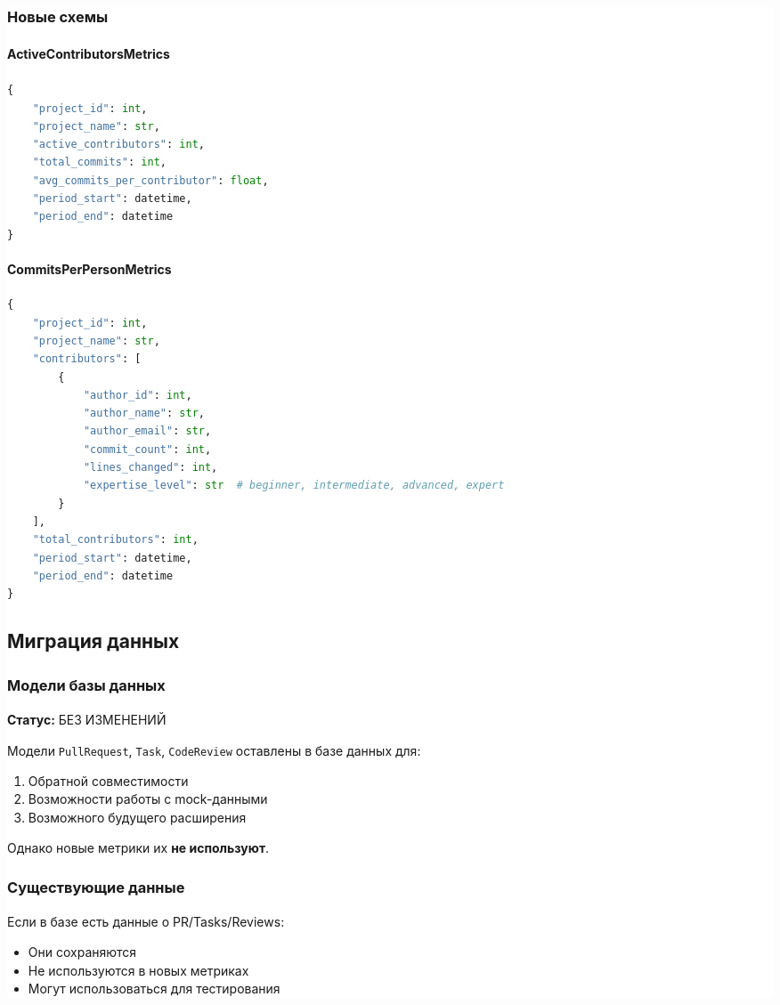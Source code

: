 ### Новые схемы

#### ActiveContributorsMetrics
```python
{
    "project_id": int,
    "project_name": str,
    "active_contributors": int,
    "total_commits": int,
    "avg_commits_per_contributor": float,
    "period_start": datetime,
    "period_end": datetime
}
```

#### CommitsPerPersonMetrics
```python
{
    "project_id": int,
    "project_name": str,
    "contributors": [
        {
            "author_id": int,
            "author_name": str,
            "author_email": str,
            "commit_count": int,
            "lines_changed": int,
            "expertise_level": str  # beginner, intermediate, advanced, expert
        }
    ],
    "total_contributors": int,
    "period_start": datetime,
    "period_end": datetime
}
```

## Миграция данных

### Модели базы данных

**Статус:** БЕЗ ИЗМЕНЕНИЙ

Модели `PullRequest`, `Task`, `CodeReview` оставлены в базе данных для:
1. Обратной совместимости
2. Возможности работы с mock-данными
3. Возможного будущего расширения

Однако новые метрики их **не используют**.

### Существующие данные

Если в базе есть данные о PR/Tasks/Reviews:
- Они сохраняются
- Не используются в новых метриках
- Могут использоваться для тестирования
